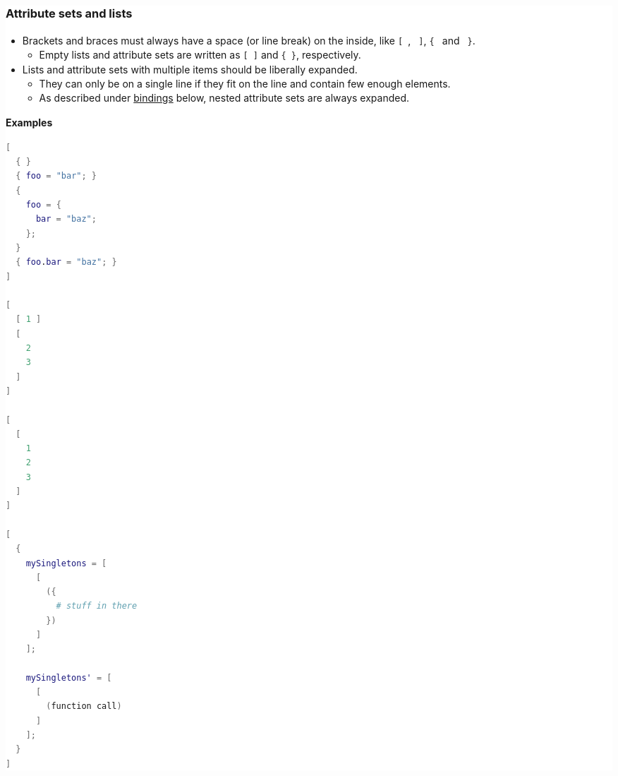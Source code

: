 ### Attribute sets and lists

- Brackets and braces must always have a space (or line break) on the inside, like `[ `, ` ]`, `{ ` and ` }`.
  - Empty lists and attribute sets are written as `[ ]` and `{ }`, respectively.
- Lists and attribute sets with multiple items should be liberally expanded.
  - They can only be on a single line if they fit on the line and contain few enough elements.
  - As described under [bindings](#bindings) below, nested attribute sets are always expanded.

**Examples**

```nix
[
  { }
  { foo = "bar"; }
  {
    foo = {
      bar = "baz";
    };
  }
  { foo.bar = "baz"; }
]

[
  [ 1 ]
  [
    2
    3
  ]
]

[
  [
    1
    2
    3
  ]
]

[
  {
    mySingletons = [
      [
        ({
          # stuff in there
        })
      ]
    ];
  
    mySingletons' = [
      [
        (function call)
      ]
    ];
  }
]
```
